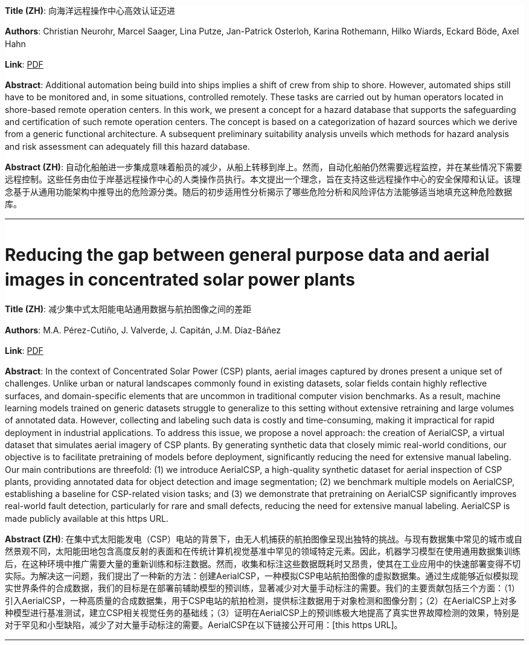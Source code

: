 **Title (ZH)**: 向海洋远程操作中心高效认证迈进 

**Authors**: Christian Neurohr, Marcel Saager, Lina Putze, Jan-Patrick Osterloh, Karina Rothemann, Hilko Wiards, Eckard Böde, Axel Hahn  

**Link**: [PDF](https://arxiv.org/pdf/2508.00543)  

**Abstract**: Additional automation being build into ships implies a shift of crew from ship to shore. However, automated ships still have to be monitored and, in some situations, controlled remotely. These tasks are carried out by human operators located in shore-based remote operation centers. In this work, we present a concept for a hazard database that supports the safeguarding and certification of such remote operation centers. The concept is based on a categorization of hazard sources which we derive from a generic functional architecture. A subsequent preliminary suitability analysis unveils which methods for hazard analysis and risk assessment can adequately fill this hazard database. 

**Abstract (ZH)**: 自动化船舶进一步集成意味着船员的减少，从船上转移到岸上。然而，自动化船舶仍然需要远程监控，并在某些情况下需要远程控制。这些任务由位于岸基远程操作中心的人类操作员执行。本文提出一个理念，旨在支持这些远程操作中心的安全保障和认证。该理念基于从通用功能架构中推导出的危险源分类。随后的初步适用性分析揭示了哪些危险分析和风险评估方法能够适当地填充这种危险数据库。 

---
# Reducing the gap between general purpose data and aerial images in concentrated solar power plants 

**Title (ZH)**: 减少集中式太阳能电站通用数据与航拍图像之间的差距 

**Authors**: M.A. Pérez-Cutiño, J. Valverde, J. Capitán, J.M. Díaz-Báñez  

**Link**: [PDF](https://arxiv.org/pdf/2508.00440)  

**Abstract**: In the context of Concentrated Solar Power (CSP) plants, aerial images captured by drones present a unique set of challenges. Unlike urban or natural landscapes commonly found in existing datasets, solar fields contain highly reflective surfaces, and domain-specific elements that are uncommon in traditional computer vision benchmarks. As a result, machine learning models trained on generic datasets struggle to generalize to this setting without extensive retraining and large volumes of annotated data. However, collecting and labeling such data is costly and time-consuming, making it impractical for rapid deployment in industrial applications.
To address this issue, we propose a novel approach: the creation of AerialCSP, a virtual dataset that simulates aerial imagery of CSP plants. By generating synthetic data that closely mimic real-world conditions, our objective is to facilitate pretraining of models before deployment, significantly reducing the need for extensive manual labeling. Our main contributions are threefold: (1) we introduce AerialCSP, a high-quality synthetic dataset for aerial inspection of CSP plants, providing annotated data for object detection and image segmentation; (2) we benchmark multiple models on AerialCSP, establishing a baseline for CSP-related vision tasks; and (3) we demonstrate that pretraining on AerialCSP significantly improves real-world fault detection, particularly for rare and small defects, reducing the need for extensive manual labeling. AerialCSP is made publicly available at this https URL. 

**Abstract (ZH)**: 在集中式太阳能发电（CSP）电站的背景下，由无人机捕获的航拍图像呈现出独特的挑战。与现有数据集中常见的城市或自然景观不同，太阳能田地包含高度反射的表面和在传统计算机视觉基准中罕见的领域特定元素。因此，机器学习模型在使用通用数据集训练后，在这种环境中推广需要大量的重新训练和标注数据。然而，收集和标注这些数据既耗时又昂贵，使其在工业应用中的快速部署变得不切实际。为解决这一问题，我们提出了一种新的方法：创建AerialCSP，一种模拟CSP电站航拍图像的虚拟数据集。通过生成能够近似模拟现实世界条件的合成数据，我们的目标是在部署前辅助模型的预训练，显著减少对大量手动标注的需要。我们的主要贡献包括三个方面：（1）引入AerialCSP，一种高质量的合成数据集，用于CSP电站的航拍检测，提供标注数据用于对象检测和图像分割；（2）在AerialCSP上对多种模型进行基准测试，建立CSP相关视觉任务的基础线；（3）证明在AerialCSP上的预训练极大地提高了真实世界故障检测的效果，特别是对于罕见和小型缺陷，减少了对大量手动标注的需要。AerialCSP在以下链接公开可用：[this https URL]。 

---